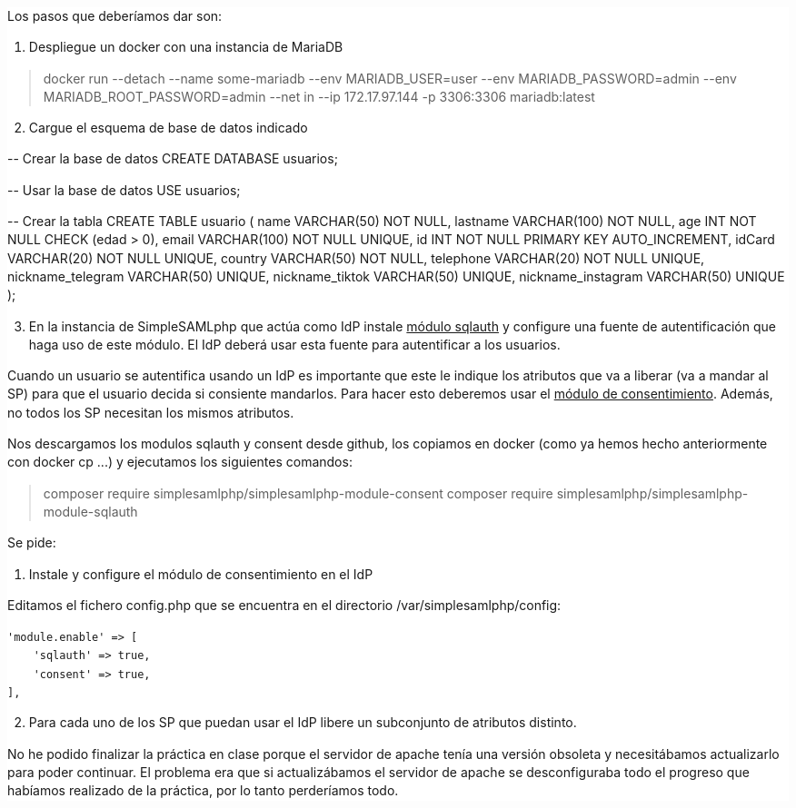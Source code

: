 Los pasos que deberíamos dar son:
1. Despliegue un docker con una instancia de MariaDB

> docker run --detach --name some-mariadb --env MARIADB_USER=user --env MARIADB_PASSWORD=admin --env MARIADB_ROOT_PASSWORD=admin --net in --ip 172.17.97.144 -p 3306:3306  mariadb:latest

2. Cargue el esquema de base de datos indicado

-- Crear la base de datos
CREATE DATABASE usuarios;

-- Usar la base de datos
USE usuarios;

-- Crear la tabla
CREATE TABLE usuario (
  name VARCHAR(50) NOT NULL,
  lastname VARCHAR(100) NOT NULL,
  age INT NOT NULL CHECK (edad > 0),
  email VARCHAR(100) NOT NULL UNIQUE,
  id INT NOT NULL PRIMARY KEY AUTO_INCREMENT,
  idCard VARCHAR(20) NOT NULL UNIQUE,
  country VARCHAR(50) NOT NULL,
  telephone VARCHAR(20) NOT NULL UNIQUE,
  nickname_telegram VARCHAR(50) UNIQUE,
  nickname_tiktok VARCHAR(50) UNIQUE,
  nickname_instagram VARCHAR(50) UNIQUE
);

3. En la instancia de SimpleSAMLphp que actúa como IdP instale [módulo sqlauth](https://github.com/simplesamlphp/simplesamlphp-module-sqlauth) y configure una fuente de autentificación que haga uso de este módulo. El IdP deberá usar esta fuente para autentificar a los usuarios. 

Cuando un usuario se autentifica usando un IdP es importante que este le indique los atributos que va a liberar (va a mandar al SP) para que el usuario decida si consiente mandarlos. Para hacer esto deberemos usar el [módulo de consentimiento](https://github.com/simplesamlphp/simplesamlphp-module-consent). Además, no todos los SP necesitan los mismos atributos. 

Nos descargamos los modulos sqlauth y consent desde github, los copiamos en docker (como ya hemos hecho anteriormente con docker cp ...) y ejecutamos los siguientes comandos:

> composer require simplesamlphp/simplesamlphp-module-consent
> composer require simplesamlphp/simplesamlphp-module-sqlauth 

Se pide: 
1. Instale y configure el módulo de consentimiento en el IdP

Editamos el fichero config.php que se encuentra en el directorio /var/simplesamlphp/config:

    'module.enable' => [
        'sqlauth' => true,
        'consent' => true,
    ],

2. Para cada uno de los SP que puedan usar el IdP libere un subconjunto de atributos distinto.

No he podido finalizar la práctica en clase porque el servidor de apache tenía una versión obsoleta y necesitábamos actualizarlo para poder continuar. El problema era que si actualizábamos el servidor de apache se desconfiguraba todo el progreso que habíamos realizado de la práctica, por lo tanto perderíamos todo. 